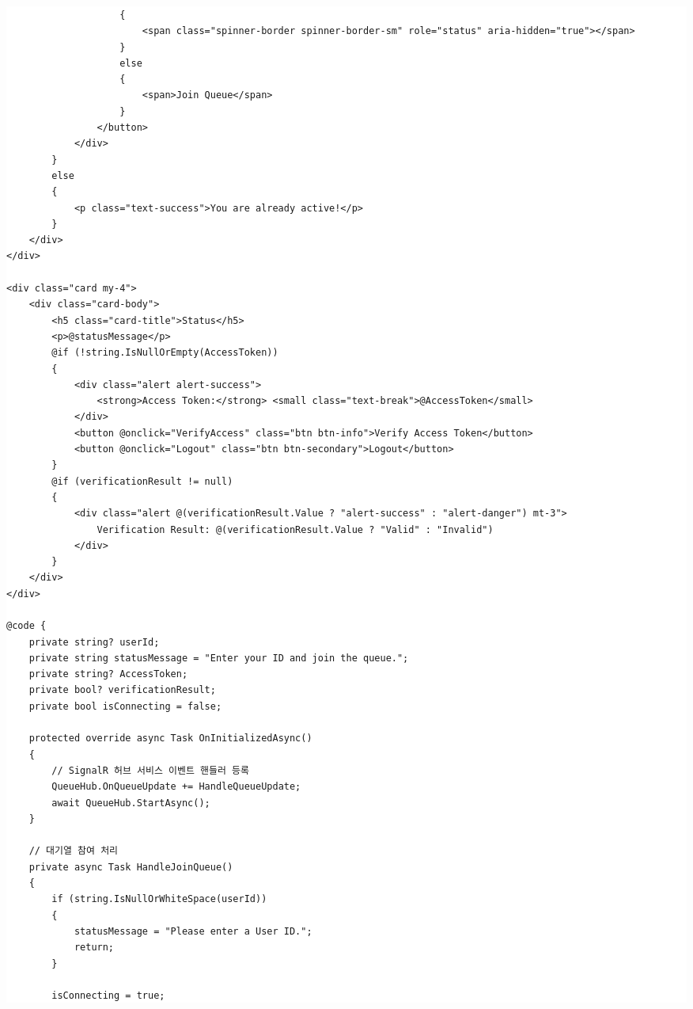 ```razor
                    {
                        <span class="spinner-border spinner-border-sm" role="status" aria-hidden="true"></span>
                    }
                    else
                    {
                        <span>Join Queue</span>
                    }
                </button>
            </div>
        }
        else
        {
            <p class="text-success">You are already active!</p>
        }
    </div>
</div>

<div class="card my-4">
    <div class="card-body">
        <h5 class="card-title">Status</h5>
        <p>@statusMessage</p>
        @if (!string.IsNullOrEmpty(AccessToken))
        {
            <div class="alert alert-success">
                <strong>Access Token:</strong> <small class="text-break">@AccessToken</small>
            </div>
            <button @onclick="VerifyAccess" class="btn btn-info">Verify Access Token</button>
            <button @onclick="Logout" class="btn btn-secondary">Logout</button>
        }
        @if (verificationResult != null)
        {
            <div class="alert @(verificationResult.Value ? "alert-success" : "alert-danger") mt-3">
                Verification Result: @(verificationResult.Value ? "Valid" : "Invalid")
            </div>
        }
    </div>
</div>

@code {
    private string? userId;
    private string statusMessage = "Enter your ID and join the queue.";
    private string? AccessToken;
    private bool? verificationResult;
    private bool isConnecting = false;

    protected override async Task OnInitializedAsync()
    {
        // SignalR 허브 서비스 이벤트 핸들러 등록
        QueueHub.OnQueueUpdate += HandleQueueUpdate;
        await QueueHub.StartAsync();
    }

    // 대기열 참여 처리
    private async Task HandleJoinQueue()
    {
        if (string.IsNullOrWhiteSpace(userId))
        {
            statusMessage = "Please enter a User ID.";
            return;
        }

        isConnecting = true;
```